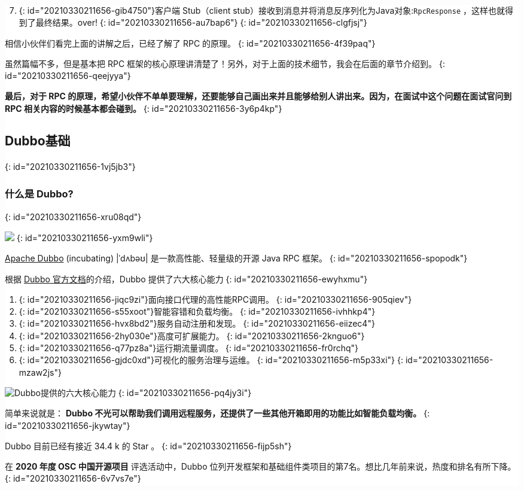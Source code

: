 7. {: id="20210330211656-gib4750"}客户端 Stub（client stub）接收到消息并将消息反序列化为Java对象:`RpcResponse` ，这样也就得到了最终结果。over!
   {: id="20210330211656-au7bap6"}
{: id="20210330211656-clgfjsj"}

相信小伙伴们看完上面的讲解之后，已经了解了 RPC 的原理。
{: id="20210330211656-4f39paq"}

虽然篇幅不多，但是基本把 RPC 框架的核心原理讲清楚了！另外，对于上面的技术细节，我会在后面的章节介绍到。
{: id="20210330211656-qeejyya"}

**最后，对于 RPC 的原理，希望小伙伴不单单要理解，还要能够自己画出来并且能够给别人讲出来。因为，在面试中这个问题在面试官问到 RPC 相关内容的时候基本都会碰到。**
{: id="20210330211656-3y6p4kp"}

## Dubbo基础
{: id="20210330211656-1vj5jb3"}

### 什么是 Dubbo?
{: id="20210330211656-xru08qd"}

![](https://my-blog-to-use.oss-cn-beijing.aliyuncs.com/2020-8/427f2168-1930-4c14-8760-415fac8db1d0-20200802184737978.png)
{: id="20210330211656-yxm9wli"}

[Apache Dubbo](https://github.com/apache/incubator-dubbo) (incubating) |ˈdʌbəʊ|  是一款高性能、轻量级的开源 Java RPC 框架。
{: id="20210330211656-spopodk"}

根据 [Dubbo 官方文档](https://dubbo.apache.org/zh/)的介绍，Dubbo 提供了六大核心能力
{: id="20210330211656-ewyhxmu"}

1. {: id="20210330211656-jiqc9zi"}面向接口代理的高性能RPC调用。
   {: id="20210330211656-905qiev"}
2. {: id="20210330211656-s55xoot"}智能容错和负载均衡。
   {: id="20210330211656-ivhhkp4"}
3. {: id="20210330211656-hvx8bd2"}服务自动注册和发现。
   {: id="20210330211656-eiizec4"}
4. {: id="20210330211656-2hy030e"}高度可扩展能力。
   {: id="20210330211656-2knguo6"}
5. {: id="20210330211656-q77pz8a"}运行期流量调度。
   {: id="20210330211656-fr0rchq"}
6. {: id="20210330211656-gjdc0xd"}可视化的服务治理与运维。
   {: id="20210330211656-m5p33xi"}
{: id="20210330211656-mzaw2js"}

![Dubbo提供的六大核心能力](https://guide-blog-images.oss-cn-shenzhen.aliyuncs.com/%E6%BA%90%E7%A0%81/dubbo/dubbo%E6%8F%90%E4%BE%9B%E7%9A%84%E5%85%AD%E5%A4%A7%E6%A0%B8%E5%BF%83%E8%83%BD%E5%8A%9B.png)
{: id="20210330211656-pq4jy3i"}

简单来说就是： **Dubbo 不光可以帮助我们调用远程服务，还提供了一些其他开箱即用的功能比如智能负载均衡。**
{: id="20210330211656-jkywtay"}

Dubbo 目前已经有接近 34.4 k 的 Star  。
{: id="20210330211656-fijp5sh"}

在 **2020 年度 OSC 中国开源项目** 评选活动中，Dubbo 位列开发框架和基础组件类项目的第7名。想比几年前来说，热度和排名有所下降。
{: id="20210330211656-6v7vs7e"}
